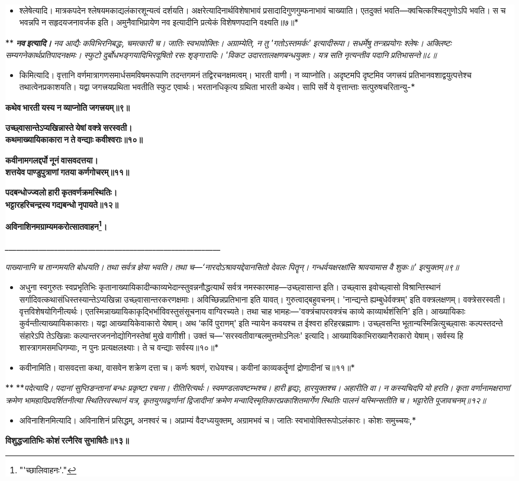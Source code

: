* श्लेषेत्यादि। मात्रकपदेन श्लेषयमकाद्यलंकारशून्यत्वं दर्शयति। अक्षरेत्यादिनार्थविशेषाभावं प्रसादादिगुणगुम्फनाभावं चाख्याति। एतदुक्तं भवति—क्वचित्कश्चिद्गुणोऽपि भवति। स च भवन्नपि न सहृदयजनावर्जक इति। अमुनैवाभिप्रायेण नव इत्यादीनि प्रत्येकं विशेषणपदानि वक्ष्यति॥७॥*

** ***नव इत्यादि।*** *नव आद्यैः कविभिरनिबद्धः, चमत्कारी च। जातिः स्वभावोक्तिः। अग्राम्येति, न तु 'गतोऽस्तमर्कः' इत्यादीरूपा। सधर्मेषु तन्त्रप्रयोगः श्लेषः। अक्लिष्टः सम्यगनेकार्थप्रतिपादनक्षमः। स्फुटो दुर्बोधभङ्गयादिभिरदूषितो रसः शृङ्गारादिः। 'विकट उदारतालक्षणबन्धयुक्तः। यत्र सति नृत्यन्तीव पदानि प्रतिभासन्ते॥८॥*

* किमित्यादि। वृत्तानि वर्णमात्रागणसमार्धसमविषमरूपाणि तदन्तगमनं तद्विरचनक्षमत्वम्। भारती वाणी। न व्याप्नोति। अदृष्टमपि दृष्टमिव जगत्त्रयं प्रतिभानवशाद्वयुत्पत्तेश्च तथात्वेनप्रकाशयति। यद्वा जगत्त्रयप्रथिता भवतीति स्फुट एवार्थः। भरतानधिकृत्य ग्रथिता भारती कथेव। सापि सर्वे ये वृत्तान्ताः सत्पुरुषचरितान्यु-*



**कथेव भारती यस्य न व्याप्नोति जगत्त्रयम्॥९॥**

**उच्छ्वासान्तेऽप्यखिन्नास्ते येषां वक्त्रे सरस्वती।  
कथमाख्यायिकाकारा न ते वन्द्याः कवीश्वराः॥१०॥**

**कवीनामगलद्दर्पो नूनं वासवदत्तया।  
शत्तयेव पाण्डुपुत्राणां गतया कर्णगोचरम्॥११॥**

**पदबन्धोज्ज्वलो हारी कृतवर्णक्रमस्थितिः।  
भट्टारहरिचन्द्रस्य गद्यबन्धो नृपायते॥१२॥**

**अविनाशिनमग्राम्यमकरोत्सातवाहन[^1]।**

[^1]: "'च्छालिवाहनः'."

*\_\_\_\_\_\_\_\_\_\_\_\_\_\_\_\_\_\_\_\_\_\_\_\_\_\_\_\_\_\_\_\_\_\_\_\_\_\_\_\_\_\_\_\_\_\_\_\_\_\_\_\_\_\_\_\_\_*

*पाख्यानानि च तान्गमयति बोधयति। तथा सर्वत्र ज्ञेया भवति। तथा च—‘नारदोऽश्रावयद्देवानसितो देवलः पितॄन्। गन्धर्वयक्षरक्षांसि श्रावयामास वै शुकः॥' इत्युक्तम्॥९॥*

* अधुना स्वगुरुतः स्वप्रभृतिभिः कृतानाख्यायिकादीन्काव्यभेदान्स्तुवन्ननौद्धत्यार्थं सर्वत्र नमस्कारमाह—उच्छ्वासान्त इति। उच्छ्वास इवोच्छ्वासो विश्रान्तिस्थानं सर्गादिवत्कथासंधिस्तस्यान्तेऽप्यखिन्ना उच्छ्वासान्तरकरणक्षमाः। अविच्छिन्नप्रतिभाना इति यावत्। गुरुत्वाद्बहुवचनम्। 'नान्द्यन्ते ह्यम्बुधेर्वक्त्रम्' इति वक्त्रलक्षणम्। वक्त्रेसरस्वती। वृत्तविशेषयोगिनीत्यर्थः। एतस्मिन्नाख्यायिकाकृद्भिर्भाविवस्तुसंसूचनाय वाग्विरच्यते। तथा चाह भामहः—'वक्त्रंचापरवक्त्रंच काव्ये काव्यार्थशंसिनि' इति। आख्यायिकाः कुर्वन्तीत्याख्यायिकाकाराः। यद्वा आख्यायिकेवाकारो येषाम्। अथ ‘कविं पुराणम्' इति न्यायेन कवयश्च त ईश्वरा हरिहरब्रह्माणः। उच्छ्वसन्ति भूतान्यस्मिन्नित्युच्छ्वासः कल्पस्तदन्ते संहारेऽपि तेऽखिन्नाः कल्पान्तरजननोद्योगिनस्तेषां मुखे वागीशी। उक्तं च—'सरस्वतीवाग्बलमुत्तमोऽनिलः' इत्यादि। आख्यायिकाभिराख्यानैराकारो येषाम्। सर्वस्य हि शास्त्रागमसमधिगम्याः, न पुनः प्रत्यक्षलक्ष्याः। ते च वन्द्याः सर्वस्य॥१०॥*

* कवीनामिति। वासवदत्ता कथा, वासवेन शक्रेण दत्ता च। कर्णः श्रवणं, राधेयश्च। कवीनां काव्यकर्तॄणां द्रोणादीनां च॥११॥*

** ***पदेत्यादि। पदानां सुप्तिङन्तानां बन्धः प्रकृष्टा रचना। रीतिरित्यर्थः। स्वमण्डलावष्टम्भश्च। हारी हृद्यः, हारयुक्तश्च। अहारीति वा। न कस्यचिदपि यो हरति। कृता वर्णानामक्षराणां क्रमेण भामहादिप्रदर्शितनीत्या स्थितिरवस्थानं यत्र, कृतयुगवद्वर्णानां द्विजादीनां क्रमेण मन्वादिस्मृतिकारप्रकाशितमार्गेण स्थितिः पालनं यस्मिन्सतीति च। भट्टारेति पूजावचनम्॥१२॥*

* अविनाशिनमित्यादि। अविनाशिनं प्रसिद्धम्, अनश्वरं च। अप्राम्यं वैदग्ध्ययुक्तम्, अग्रामभवं च। जातिः स्वभावोक्तिरूपोऽलंकारः। कोशः समुच्चयः,*



**विशुद्धजातिभिः कोशं रत्नैरिव सुभाषितैः॥१३॥**


[^2]: "'रसार्द्रासु'."
[^3]: " 'कृतोच्छ्वासैः"